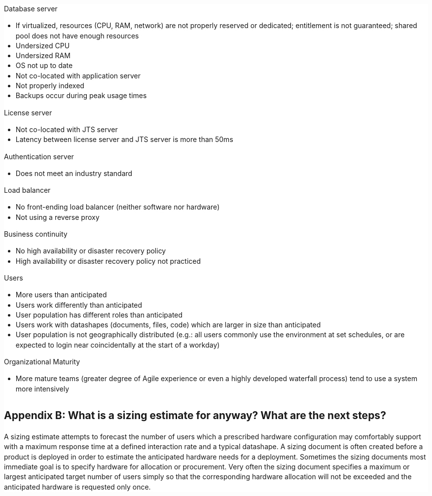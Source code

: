 Database server

-   If virtualized, resources (CPU, RAM, network) are not properly
    reserved or dedicated; entitlement is not guaranteed; shared pool
    does not have enough resources
-   Undersized CPU
-   Undersized RAM
-   OS not up to date
-   Not co-located with application server
-   Not properly indexed
-   Backups occur during peak usage times

License server

-   Not co-located with JTS server
-   Latency between license server and JTS server is more than 50ms

Authentication server

-   Does not meet an industry standard

Load balancer

-   No front-ending load balancer (neither software nor hardware)
-   Not using a reverse proxy

Business continuity

-   No high availability or disaster recovery policy
-   High availability or disaster recovery policy not practiced

Users

-   More users than anticipated
-   Users work differently than anticipated
-   User population has different roles than anticipated
-   Users work with datashapes (documents, files, code) which are larger
    in size than anticipated
-   User population is not geographically distributed (e.g.: all users
    commonly use the environment at set schedules, or are expected to
    login near coincidentally at the start of a workday)

Organizational Maturity

-   More mature teams (greater degree of Agile experience or even a
    highly developed waterfall process) tend to use a system more
    intensively

## Appendix B: What is a sizing estimate for anyway? What are the next steps?

A sizing estimate attempts to forecast the number of users which a
prescribed hardware configuration may comfortably support with a maximum
response time at a defined interaction rate and a typical datashape. A
sizing document is often created before a product is deployed in order
to estimate the anticipated hardware needs for a deployment. Sometimes
the sizing documents most immediate goal is to specify hardware for
allocation or procurement. Very often the sizing document specifies a
maximum or largest anticipated target number of users simply so that the
corresponding hardware allocation will not be exceeded and the
anticipated hardware is requested only once.
